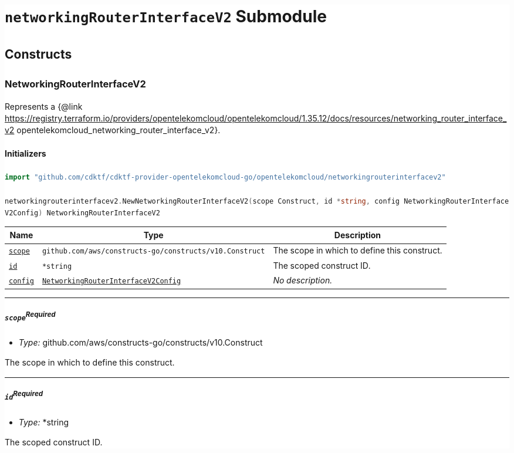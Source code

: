 # `networkingRouterInterfaceV2` Submodule <a name="`networkingRouterInterfaceV2` Submodule" id="@cdktf/provider-opentelekomcloud.networkingRouterInterfaceV2"></a>

## Constructs <a name="Constructs" id="Constructs"></a>

### NetworkingRouterInterfaceV2 <a name="NetworkingRouterInterfaceV2" id="@cdktf/provider-opentelekomcloud.networkingRouterInterfaceV2.NetworkingRouterInterfaceV2"></a>

Represents a {@link https://registry.terraform.io/providers/opentelekomcloud/opentelekomcloud/1.35.12/docs/resources/networking_router_interface_v2 opentelekomcloud_networking_router_interface_v2}.

#### Initializers <a name="Initializers" id="@cdktf/provider-opentelekomcloud.networkingRouterInterfaceV2.NetworkingRouterInterfaceV2.Initializer"></a>

```go
import "github.com/cdktf/cdktf-provider-opentelekomcloud-go/opentelekomcloud/networkingrouterinterfacev2"

networkingrouterinterfacev2.NewNetworkingRouterInterfaceV2(scope Construct, id *string, config NetworkingRouterInterfaceV2Config) NetworkingRouterInterfaceV2
```

| **Name** | **Type** | **Description** |
| --- | --- | --- |
| <code><a href="#@cdktf/provider-opentelekomcloud.networkingRouterInterfaceV2.NetworkingRouterInterfaceV2.Initializer.parameter.scope">scope</a></code> | <code>github.com/aws/constructs-go/constructs/v10.Construct</code> | The scope in which to define this construct. |
| <code><a href="#@cdktf/provider-opentelekomcloud.networkingRouterInterfaceV2.NetworkingRouterInterfaceV2.Initializer.parameter.id">id</a></code> | <code>*string</code> | The scoped construct ID. |
| <code><a href="#@cdktf/provider-opentelekomcloud.networkingRouterInterfaceV2.NetworkingRouterInterfaceV2.Initializer.parameter.config">config</a></code> | <code><a href="#@cdktf/provider-opentelekomcloud.networkingRouterInterfaceV2.NetworkingRouterInterfaceV2Config">NetworkingRouterInterfaceV2Config</a></code> | *No description.* |

---

##### `scope`<sup>Required</sup> <a name="scope" id="@cdktf/provider-opentelekomcloud.networkingRouterInterfaceV2.NetworkingRouterInterfaceV2.Initializer.parameter.scope"></a>

- *Type:* github.com/aws/constructs-go/constructs/v10.Construct

The scope in which to define this construct.

---

##### `id`<sup>Required</sup> <a name="id" id="@cdktf/provider-opentelekomcloud.networkingRouterInterfaceV2.NetworkingRouterInterfaceV2.Initializer.parameter.id"></a>

- *Type:* *string

The scoped construct ID.
